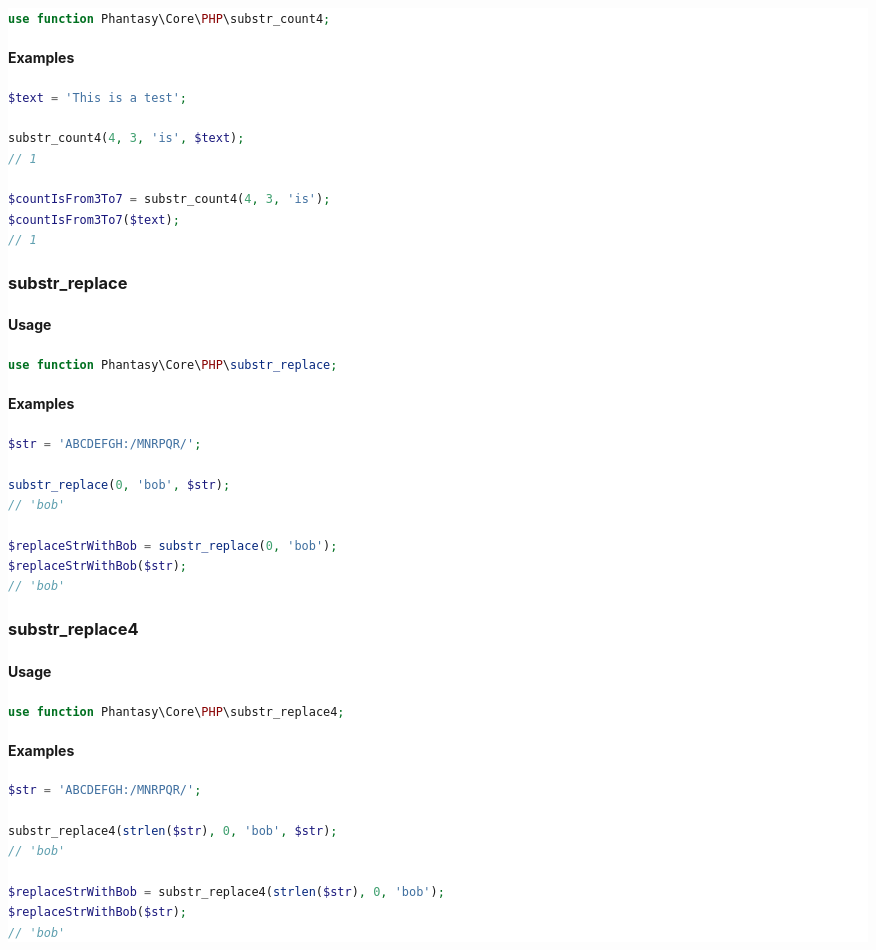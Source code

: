 ```php
use function Phantasy\Core\PHP\substr_count4;
```

#### Examples
```php
$text = 'This is a test';

substr_count4(4, 3, 'is', $text);
// 1

$countIsFrom3To7 = substr_count4(4, 3, 'is');
$countIsFrom3To7($text);
// 1
```

### substr_replace
#### Usage

```php
use function Phantasy\Core\PHP\substr_replace;
```

#### Examples
```php
$str = 'ABCDEFGH:/MNRPQR/';

substr_replace(0, 'bob', $str);
// 'bob'

$replaceStrWithBob = substr_replace(0, 'bob');
$replaceStrWithBob($str);
// 'bob'
```

### substr_replace4
#### Usage

```php
use function Phantasy\Core\PHP\substr_replace4;
```

#### Examples
```php
$str = 'ABCDEFGH:/MNRPQR/';

substr_replace4(strlen($str), 0, 'bob', $str);
// 'bob'

$replaceStrWithBob = substr_replace4(strlen($str), 0, 'bob');
$replaceStrWithBob($str);
// 'bob'
```
